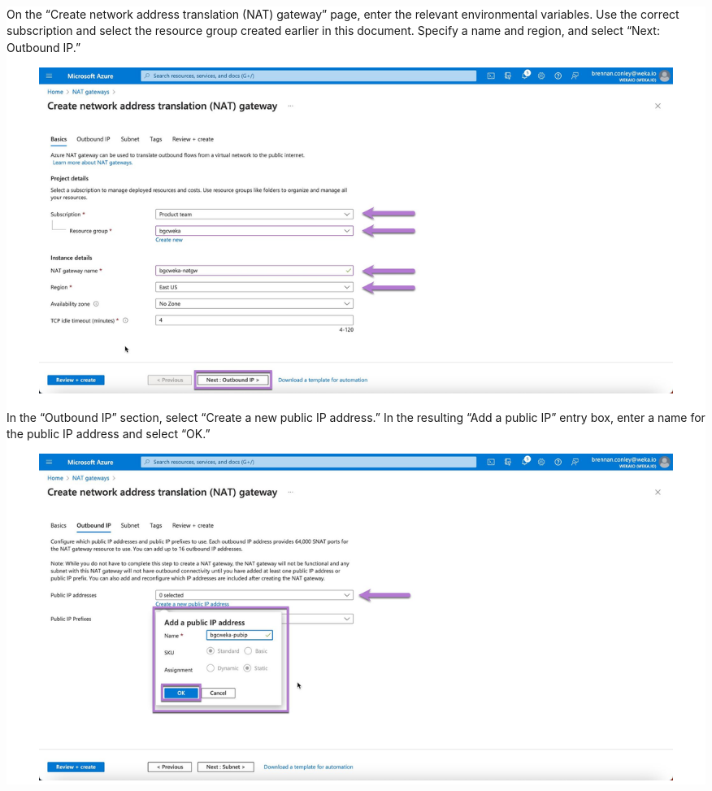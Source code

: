 On the “Create network address translation (NAT) gateway” page, enter the relevant environmental variables. Use the correct subscription and select the resource group created earlier in this document. Specify a name and region, and select “Next: Outbound IP.”

<figure><img src="../../.gitbook/assets/image (66).png" alt=""><figcaption></figcaption></figure>

In the “Outbound IP” section, select “Create a new public IP address.” In the resulting “Add a public IP” entry box, enter a name for the public IP address and select “OK.”

<figure><img src="../../.gitbook/assets/image (67).png" alt=""><figcaption></figcaption></figure>
